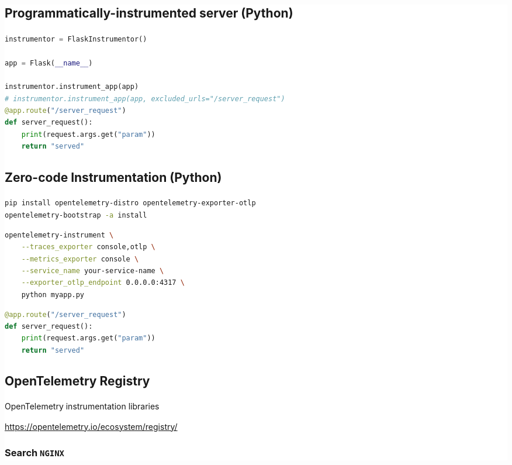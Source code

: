 ## Programmatically-instrumented server (Python)
```python
instrumentor = FlaskInstrumentor()

app = Flask(__name__)

instrumentor.instrument_app(app)
# instrumentor.instrument_app(app, excluded_urls="/server_request")
@app.route("/server_request")
def server_request():
    print(request.args.get("param"))
    return "served"
```

## Zero-code Instrumentation (Python)

```bash
pip install opentelemetry-distro opentelemetry-exporter-otlp
opentelemetry-bootstrap -a install
```
```bash
opentelemetry-instrument \
    --traces_exporter console,otlp \
    --metrics_exporter console \
    --service_name your-service-name \
    --exporter_otlp_endpoint 0.0.0.0:4317 \
    python myapp.py
```
```python
@app.route("/server_request")
def server_request():
    print(request.args.get("param"))
    return "served"
```


## OpenTelemetry Registry

OpenTelemetry instrumentation libraries

https://opentelemetry.io/ecosystem/registry/


### Search `NGINX`
